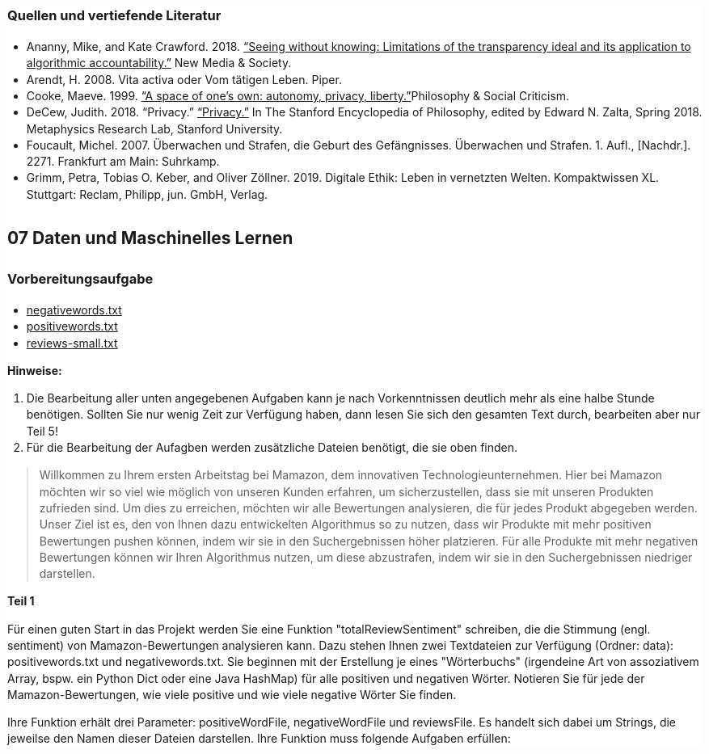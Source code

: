 

### Quellen und vertiefende Literatur

* Ananny, Mike, and Kate Crawford. 2018. [“Seeing without knowing: Limitations of the transparency ideal and its application to algorithmic accountability.”](https://doi.org/10.1177/1461444816676645) New Media & Society.
* Arendt, H. 2008. Vita activa oder Vom tätigen Leben. Piper.
* Cooke, Maeve. 1999. [“A space of one’s own: autonomy, privacy, liberty.”](https://journals.sagepub.com/doi/abs/10.1177/019145379902500102)Philosophy & Social Criticism.
* DeCew, Judith. 2018. “Privacy.” [“Privacy.”](Https://plato.stanford.edu/archives/spr2018/entries/privacy/) In The Stanford Encyclopedia of Philosophy, edited by Edward N. Zalta, Spring 2018. Metaphysics Research Lab, Stanford University.
* Foucault, Michel. 2007. Überwachen und Strafen, die Geburt des Gefängnisses. Überwachen und Strafen. 1. Aufl., [Nachdr.]. 2271. Frankfurt am Main: Suhrkamp.
* Grimm, Petra, Tobias O. Keber, and Oliver Zöllner. 2019. Digitale Ethik: Leben in vernetzten Welten. Kompaktwissen XL. Stuttgart: Reclam, Philipp, jun. GmbH, Verlag.

## 07 Daten und Maschinelles Lernen

### Vorbereitungsaufgabe

* [negativewords.txt](https://cloud.rz.uni-kiel.de/index.php/f/465699522)
* [positivewords.txt](https://cloud.rz.uni-kiel.de/index.php/f/465699525)
* [reviews-small.txt](https://cloud.rz.uni-kiel.de/index.php/f/465699531)

**Hinweise:**

1. Die Bearbeitung aller unten angegebenen Aufgaben kann je nach Vorkenntnissen deutlich mehr als eine halbe Stunde benötigen. Sollten Sie nur wenig Zeit zur Verfügung haben, dann lesen Sie sich den gesamten Text durch, bearbeiten aber nur Teil 5!
2. Für die Bearbeitung der Aufagben werden zusätzliche Dateien benötigt, die sie oben finden.

> Willkommen zu Ihrem ersten Arbeitstag bei Mamazon, dem innovativen Technologieunternehmen. Hier bei Mamazon möchten wir so viel wie möglich von unseren Kunden erfahren, um sicherzustellen, dass sie mit unseren Produkten zufrieden sind. Um dies zu erreichen, möchten wir alle Bewertungen analysieren, die für jedes Produkt abgegeben werden. Unser Ziel ist es, den von Ihnen dazu entwickelten Algorithmus so zu nutzen, dass wir Produkte mit mehr positiven Bewertungen pushen können, indem wir sie in den Suchergebnissen höher platzieren. Für alle Produkte mit mehr negativen Bewertungen können wir Ihren Algorithmus nutzen, um diese abzustrafen, indem wir sie in den Suchergebnissen niedriger darstellen.

**Teil 1**

Für einen guten Start in das Projekt werden Sie eine Funktion "totalReviewSentiment" schreiben, die die Stimmung (engl. sentiment) von Mamazon-Bewertungen analysieren kann. Dazu stehen Ihnen zwei Textdateien zur Verfügung (Ordner: data): positivewords.txt und negativewords.txt. Sie beginnen mit der Erstellung je eines "Wörterbuchs" (irgendeine Art von assoziativem Array, bspw. ein Python Dict oder eine Java HashMap) für alle positiven  und negativen Wörter. Notieren Sie für jede der Mamazon-Bewertungen, wie viele positive und wie viele negative Wörter Sie finden.

Ihre Funktion erhält drei Parameter: positiveWordFile, negativeWordFile und reviewsFile. Es handelt sich dabei um Strings, die jeweilse den Namen dieser Dateien darstellen. Ihre Funktion muss folgende Aufgaben erfüllen:
